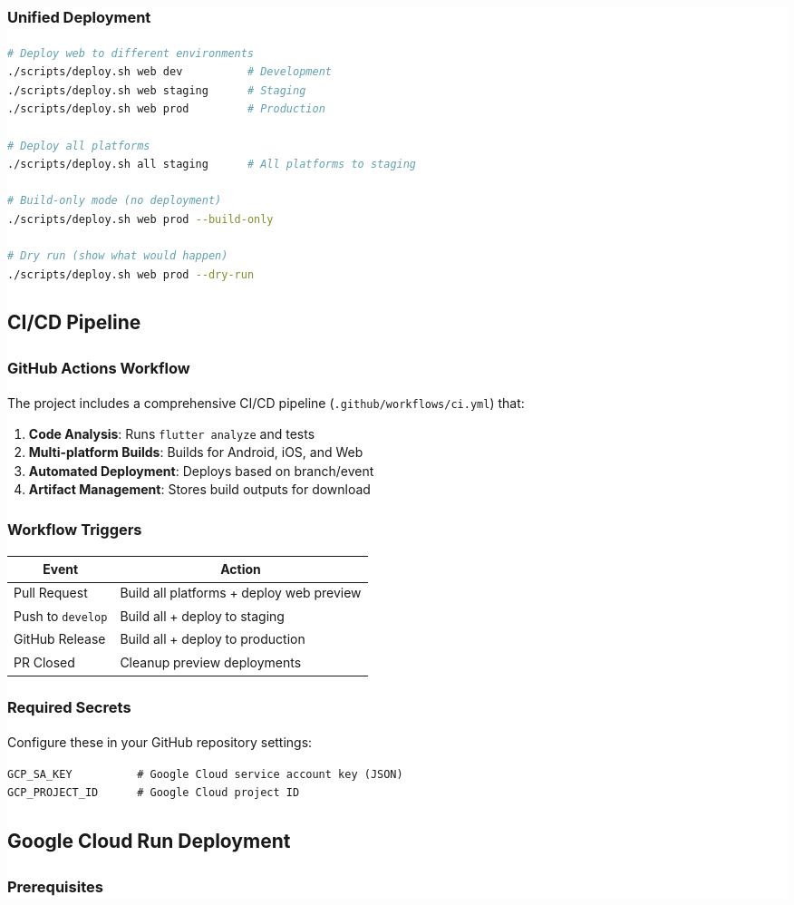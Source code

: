 ### Unified Deployment

```bash
# Deploy web to different environments
./scripts/deploy.sh web dev          # Development
./scripts/deploy.sh web staging      # Staging
./scripts/deploy.sh web prod         # Production

# Deploy all platforms
./scripts/deploy.sh all staging      # All platforms to staging

# Build-only mode (no deployment)
./scripts/deploy.sh web prod --build-only

# Dry run (show what would happen)
./scripts/deploy.sh web prod --dry-run
```

## CI/CD Pipeline

### GitHub Actions Workflow

The project includes a comprehensive CI/CD pipeline (`.github/workflows/ci.yml`) that:

1. **Code Analysis**: Runs `flutter analyze` and tests
2. **Multi-platform Builds**: Builds for Android, iOS, and Web
3. **Automated Deployment**: Deploys based on branch/event
4. **Artifact Management**: Stores build outputs for download

### Workflow Triggers

| Event | Action |
|-------|--------|
| Pull Request | Build all platforms + deploy web preview |
| Push to `develop` | Build all + deploy to staging |
| GitHub Release | Build all + deploy to production |
| PR Closed | Cleanup preview deployments |

### Required Secrets

Configure these in your GitHub repository settings:

```
GCP_SA_KEY          # Google Cloud service account key (JSON)
GCP_PROJECT_ID      # Google Cloud project ID
```

## Google Cloud Run Deployment

### Prerequisites
